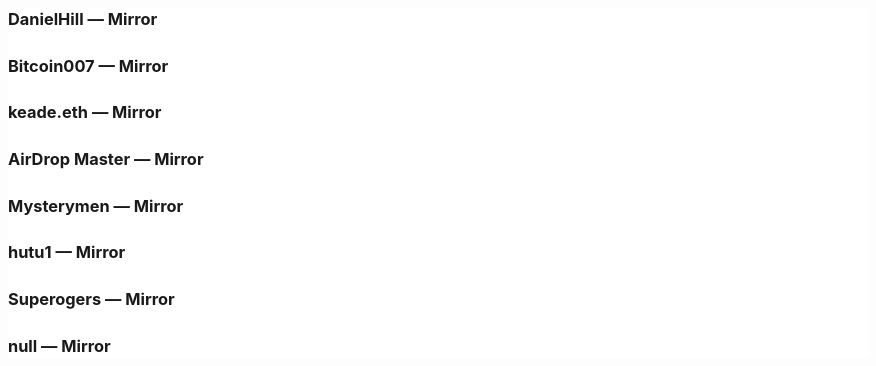

###  DanielHill — Mirror







###  Bitcoin007 — Mirror







###  keade.eth — Mirror









###  AirDrop Master — Mirror









###  Mysterymen — Mirror







###  hutu1 — Mirror







###  Superogers — Mirror













###  null — Mirror







